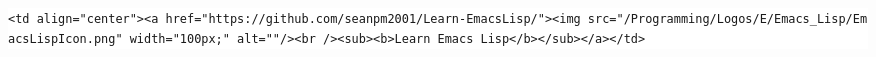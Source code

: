     <td align="center"><a href="https://github.com/seanpm2001/Learn-EmacsLisp/"><img src="/Programming/Logos/E/Emacs_Lisp/EmacsLispIcon.png" width="100px;" alt=""/><br /><sub><b>Learn Emacs Lisp</b></sub></a></td>